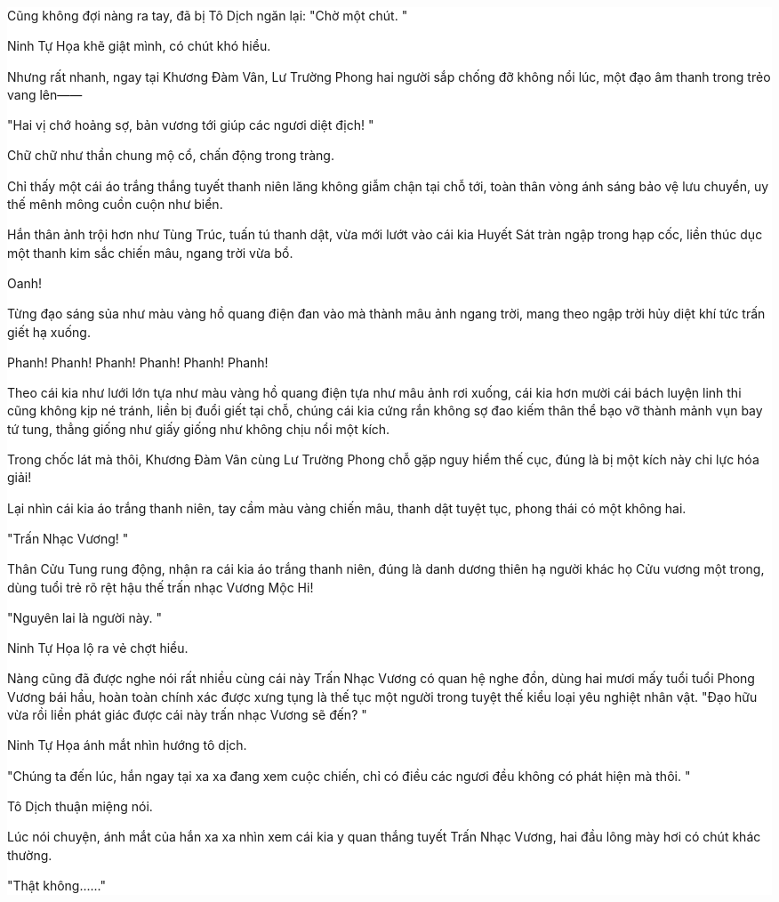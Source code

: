 Cũng không đợi nàng ra tay, đã bị Tô Dịch ngăn lại: "Chờ một chút. "

Ninh Tự Họa khẽ giật mình, có chút khó hiểu.

Nhưng rất nhanh, ngay tại Khương Đàm Vân, Lư Trường Phong hai người sắp chống đỡ không nổi lúc, một đạo âm thanh trong trẻo vang lên——

"Hai vị chớ hoảng sợ, bản vương tới giúp các ngươi diệt địch! "

Chữ chữ như thần chung mộ cổ, chấn động trong tràng.

Chỉ thấy một cái áo trắng thắng tuyết thanh niên lăng không giẫm chận tại chỗ tới, toàn thân vòng ánh sáng bảo vệ lưu chuyển, uy thế mênh mông cuồn cuộn như biển.

Hắn thân ảnh trội hơn như Tùng Trúc, tuấn tú thanh dật, vừa mới lướt vào cái kia Huyết Sát tràn ngập trong hạp cốc, liền thúc dục một thanh kim sắc chiến mâu, ngang trời vừa bổ.

Oanh!

Từng đạo sáng sủa như màu vàng hồ quang điện đan vào mà thành mâu ảnh ngang trời, mang theo ngập trời hủy diệt khí tức trấn giết hạ xuống.

Phanh! Phanh! Phanh! Phanh! Phanh! Phanh!

Theo cái kia như lưới lớn tựa như màu vàng hồ quang điện tựa như mâu ảnh rơi xuống, cái kia hơn mười cái bách luyện linh thi cũng không kịp né tránh, liền bị đuổi giết tại chỗ, chúng cái kia cứng rắn không sợ đao kiếm thân thể bạo vỡ thành mảnh vụn bay tứ tung, thẳng giống như giấy giống như không chịu nổi một kích.

Trong chốc lát mà thôi, Khương Đàm Vân cùng Lư Trường Phong chỗ gặp nguy hiểm thế cục, đúng là bị một kích này chi lực hóa giải!

Lại nhìn cái kia áo trắng thanh niên, tay cầm màu vàng chiến mâu, thanh dật tuyệt tục, phong thái có một không hai.

"Trấn Nhạc Vương! "

Thân Cửu Tung rung động, nhận ra cái kia áo trắng thanh niên, đúng là danh dương thiên hạ người khác họ Cửu vương một trong, dùng tuổi trẻ rõ rệt hậu thế trấn nhạc Vương Mộc Hi!

"Nguyên lai là người này. "

Ninh Tự Họa lộ ra vẻ chợt hiểu.

Nàng cũng đã được nghe nói rất nhiều cùng cái này Trấn Nhạc Vương có quan hệ nghe đồn, dùng hai mươi mấy tuổi tuổi Phong Vương bái hầu, hoàn toàn chính xác được xưng tụng là thế tục một người trong tuyệt thế kiểu loại yêu nghiệt nhân vật. "Đạo hữu vừa rồi liền phát giác được cái này trấn nhạc Vương sẽ đến? "

Ninh Tự Họa ánh mắt nhìn hướng tô dịch.

"Chúng ta đến lúc, hắn ngay tại xa xa đang xem cuộc chiến, chỉ có điều các ngươi đều không có phát hiện mà thôi. "

Tô Dịch thuận miệng nói.

Lúc nói chuyện, ánh mắt của hắn xa xa nhìn xem cái kia y quan thắng tuyết Trấn Nhạc Vương, hai đầu lông mày hơi có chút khác thường.

"Thật không......"
